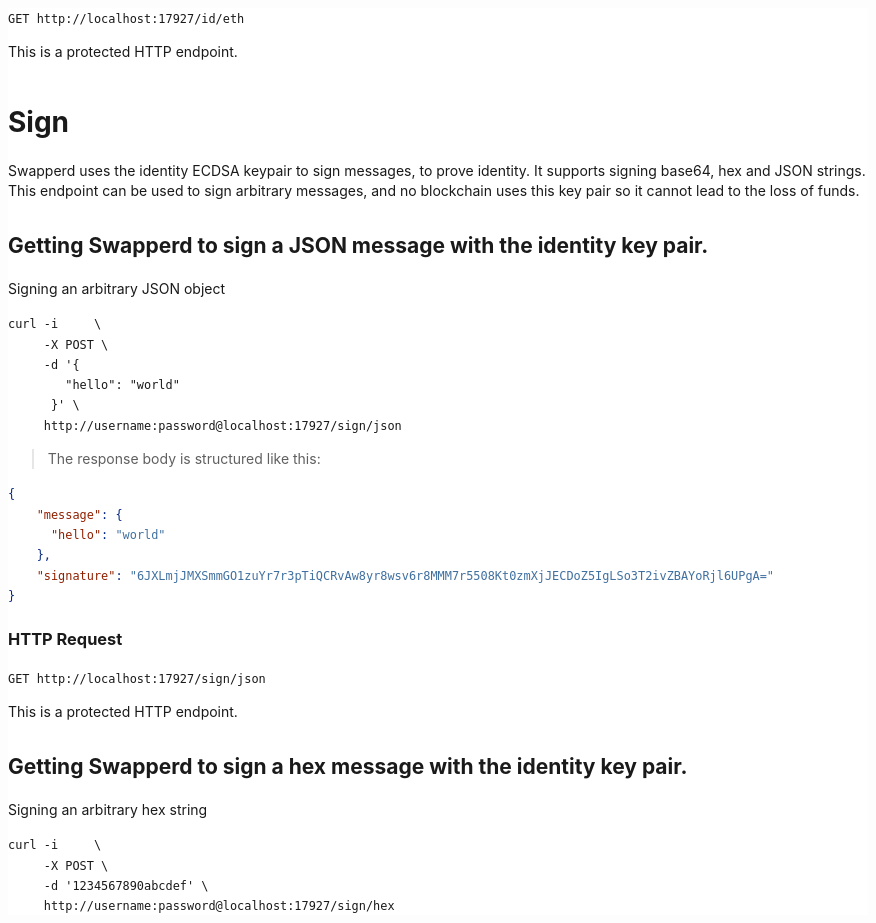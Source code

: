 `GET http://localhost:17927/id/eth`

<aside class="success">
This is a protected HTTP endpoint.
</aside>

# Sign

Swapperd uses the identity ECDSA keypair to sign messages, to prove identity. It supports signing base64, hex and JSON strings. This endpoint can be used to sign arbitrary messages, and no blockchain uses this key pair so it cannot lead to the loss of funds. 

## Getting Swapperd to sign a JSON message with the identity key pair.

Signing an arbitrary JSON object

```shell
curl -i     \
     -X POST \
     -d '{
        "hello": "world"
      }' \
     http://username:password@localhost:17927/sign/json
```

> The response body is structured like this:

```json
{
    "message": {
      "hello": "world"
    },
    "signature": "6JXLmjJMXSmmGO1zuYr7r3pTiQCRvAw8yr8wsv6r8MMM7r5508Kt0zmXjJECDoZ5IgLSo3T2ivZBAYoRjl6UPgA="
}
```

### HTTP Request

`GET http://localhost:17927/sign/json`

<aside class="success">
This is a protected HTTP endpoint.
</aside>

## Getting Swapperd to sign a hex message with the identity key pair.

Signing an arbitrary hex string

```shell
curl -i     \
     -X POST \
     -d '1234567890abcdef' \
     http://username:password@localhost:17927/sign/hex
```
